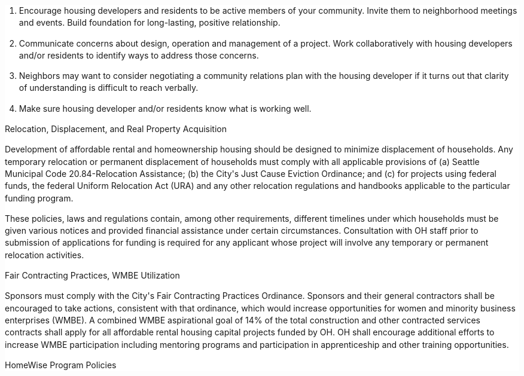  1. Encourage housing developers and residents to be active members of your community. Invite them to neighborhood meetings and events. Build foundation for long-lasting, positive relationship.

 2. Communicate concerns about design, operation and management of a project. Work collaboratively with housing developers and/or residents to identify ways to address those concerns.

 3. Neighbors may want to consider negotiating a community relations plan with the housing developer if it turns out that clarity of understanding is difficult to reach verbally.

 4. Make sure housing developer and/or residents know what is working well.

 Relocation, Displacement, and Real Property Acquisition

 Development of affordable rental and homeownership housing should be designed to minimize displacement of households. Any temporary relocation or permanent displacement of households must comply with all applicable provisions of (a) Seattle Municipal Code 20.84-Relocation Assistance; (b) the City's Just Cause Eviction Ordinance; and (c) for projects using federal funds, the federal Uniform Relocation Act (URA) and any other relocation regulations and handbooks applicable to the particular funding program.

 These policies, laws and regulations contain, among other requirements, different timelines under which households must be given various notices and provided financial assistance under certain circumstances. Consultation with OH staff prior to submission of applications for funding is required for any applicant whose project will involve any temporary or permanent relocation activities.

 Fair Contracting Practices, WMBE Utilization

 Sponsors must comply with the City's Fair Contracting Practices Ordinance. Sponsors and their general contractors shall be encouraged to take actions, consistent with that ordinance, which would increase opportunities for women and minority business enterprises (WMBE). A combined WMBE aspirational goal of 14% of the total construction and other contracted services contracts shall apply for all affordable rental housing capital projects funded by OH. OH shall encourage additional efforts to increase WMBE participation including mentoring programs and participation in apprenticeship and other training opportunities.

 HomeWise Program Policies

